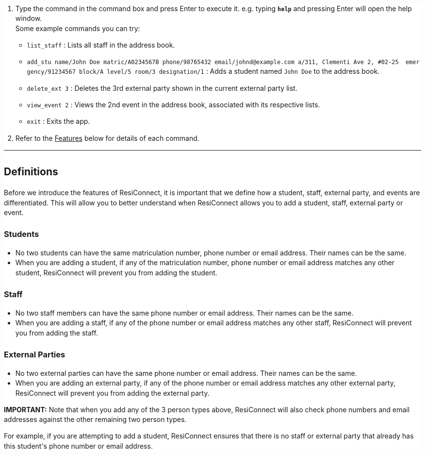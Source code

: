 1. Type the command in the command box and press Enter to execute it. e.g. typing **`help`** and pressing Enter will open the help window.<br>
   Some example commands you can try:

   * `list_staff` : Lists all staff in the address book.

   * `add_stu name/John Doe matric/A0234567B phone/98765432 email/johnd@example.com a/311, Clementi Ave 2, #02-25 
   emergency/91234567 block/A level/5 room/3 designation/1` : Adds a student named `John Doe` to the address book.

   * `delete_ext 3` : Deletes the 3rd external party shown in the current external party list.

   * `view_event 2` : Views the 2nd event in the address book, associated with its respective lists.

   * `exit` : Exits the app.

1. Refer to the [Features](#features) below for details of each command.

--------------------------------------------------------------------------------------------------------------------

## Definitions

Before we introduce the features of ResiConnect, it is important that we define how a student, staff, external party, and events are differentiated. This will allow you to better understand when ResiConnect allows you to add a student, staff, external party or event.

### Students

* No two students can have the same matriculation number, phone number or email address. Their names can be the same. <br>
* When you are adding a student, if any of the matriculation number, phone number or email address matches any other student, ResiConnect will prevent you from adding the student.

### Staff

* No two staff members can have the same phone number or email address. Their names can be the same. <br>
* When you are adding a staff, if any of the phone number or email address matches any other staff, ResiConnect will prevent you from adding the staff.

### External Parties

* No two external parties can have the same phone number or email address. Their names can be the same. <br>
* When you are adding an external party, if any of the phone number or email address matches any other external party, ResiConnect will prevent you from adding the external party.

<box type="important" seamless>

**IMPORTANT:**
Note that when you add any of the 3 person types above, ResiConnect will also check phone numbers and email addresses against the other remaining two person types.

For example, if you are attempting to add a student, ResiConnect ensures that there is no staff or external party that already has this student's phone number or email address.
